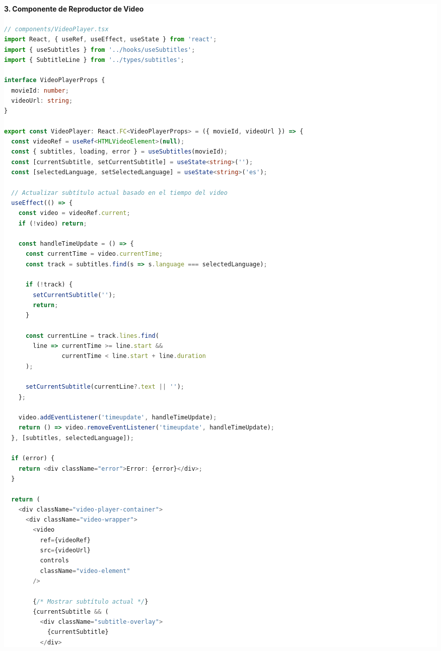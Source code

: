 #### 3. Componente de Reproductor de Video

```typescript
// components/VideoPlayer.tsx
import React, { useRef, useEffect, useState } from 'react';
import { useSubtitles } from '../hooks/useSubtitles';
import { SubtitleLine } from '../types/subtitles';

interface VideoPlayerProps {
  movieId: number;
  videoUrl: string;
}

export const VideoPlayer: React.FC<VideoPlayerProps> = ({ movieId, videoUrl }) => {
  const videoRef = useRef<HTMLVideoElement>(null);
  const { subtitles, loading, error } = useSubtitles(movieId);
  const [currentSubtitle, setCurrentSubtitle] = useState<string>('');
  const [selectedLanguage, setSelectedLanguage] = useState<string>('es');

  // Actualizar subtítulo actual basado en el tiempo del video
  useEffect(() => {
    const video = videoRef.current;
    if (!video) return;

    const handleTimeUpdate = () => {
      const currentTime = video.currentTime;
      const track = subtitles.find(s => s.language === selectedLanguage);
      
      if (!track) {
        setCurrentSubtitle('');
        return;
      }

      const currentLine = track.lines.find(
        line => currentTime >= line.start && 
                currentTime < line.start + line.duration
      );

      setCurrentSubtitle(currentLine?.text || '');
    };

    video.addEventListener('timeupdate', handleTimeUpdate);
    return () => video.removeEventListener('timeupdate', handleTimeUpdate);
  }, [subtitles, selectedLanguage]);

  if (error) {
    return <div className="error">Error: {error}</div>;
  }

  return (
    <div className="video-player-container">
      <div className="video-wrapper">
        <video
          ref={videoRef}
          src={videoUrl}
          controls
          className="video-element"
        />
        
        {/* Mostrar subtítulo actual */}
        {currentSubtitle && (
          <div className="subtitle-overlay">
            {currentSubtitle}
          </div>
```